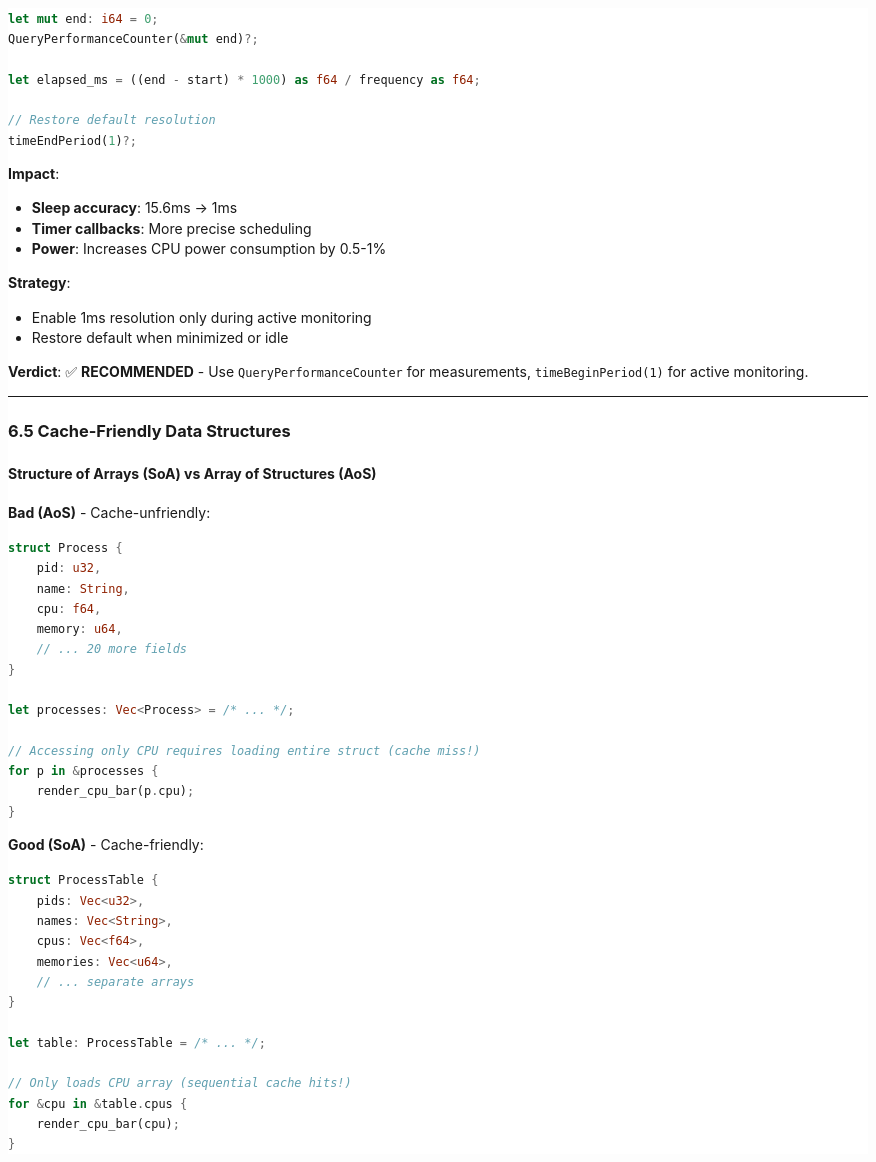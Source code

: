 ```rust
let mut end: i64 = 0;
QueryPerformanceCounter(&mut end)?;

let elapsed_ms = ((end - start) * 1000) as f64 / frequency as f64;

// Restore default resolution
timeEndPeriod(1)?;
```

**Impact**:
- **Sleep accuracy**: 15.6ms → 1ms
- **Timer callbacks**: More precise scheduling
- **Power**: Increases CPU power consumption by 0.5-1%

**Strategy**: 
- Enable 1ms resolution only during active monitoring
- Restore default when minimized or idle

**Verdict**: ✅ **RECOMMENDED** - Use `QueryPerformanceCounter` for measurements, `timeBeginPeriod(1)` for active monitoring.

---

### 6.5 Cache-Friendly Data Structures

#### Structure of Arrays (SoA) vs Array of Structures (AoS)

**Bad (AoS)** - Cache-unfriendly:
```rust
struct Process {
    pid: u32,
    name: String,
    cpu: f64,
    memory: u64,
    // ... 20 more fields
}

let processes: Vec<Process> = /* ... */;

// Accessing only CPU requires loading entire struct (cache miss!)
for p in &processes {
    render_cpu_bar(p.cpu);
}
```

**Good (SoA)** - Cache-friendly:
```rust
struct ProcessTable {
    pids: Vec<u32>,
    names: Vec<String>,
    cpus: Vec<f64>,
    memories: Vec<u64>,
    // ... separate arrays
}

let table: ProcessTable = /* ... */;

// Only loads CPU array (sequential cache hits!)
for &cpu in &table.cpus {
    render_cpu_bar(cpu);
}
```
